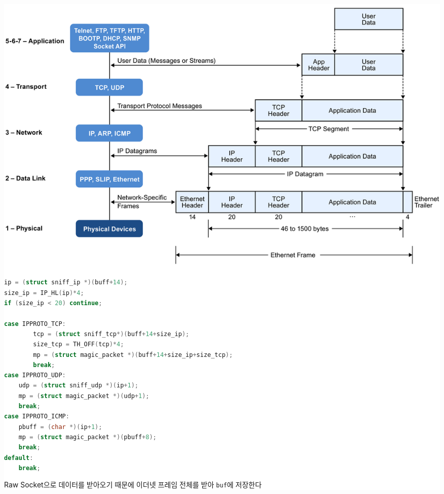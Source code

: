
![image.png](/assets/img/250704_0/0.png)

```c
ip = (struct sniff_ip *)(buff+14);
size_ip = IP_HL(ip)*4;
if (size_ip < 20) continue;

case IPPROTO_TCP:
		tcp = (struct sniff_tcp*)(buff+14+size_ip);
		size_tcp = TH_OFF(tcp)*4;
		mp = (struct magic_packet *)(buff+14+size_ip+size_tcp);
		break;
case IPPROTO_UDP:
    udp = (struct sniff_udp *)(ip+1);
    mp = (struct magic_packet *)(udp+1);
    break;
case IPPROTO_ICMP:
    pbuff = (char *)(ip+1);
    mp = (struct magic_packet *)(pbuff+8);
    break;
default:
    break;
```

Raw Socket으로 데이터를 받아오기 때문에 이더넷 프레임 전체를 받아 `buf`에 저장한다  
